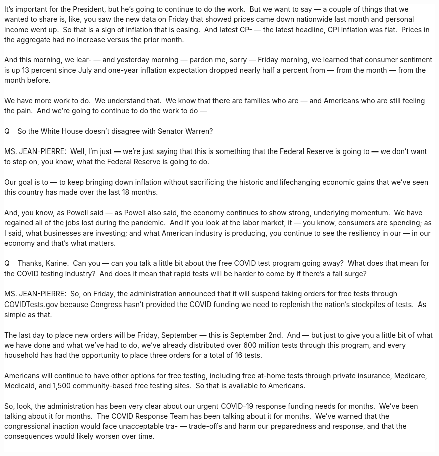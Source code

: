 It’s important for the President, but he’s going to continue to do the
work.  But we want to say — a couple of things that we wanted to share
is, like, you saw the new data on Friday that showed prices came down
nationwide last month and personal income went up.  So that is a sign of
inflation that is easing.  And latest CP- — the latest headline, CPI
inflation was flat.  Prices in the aggregate had no increase versus the
prior month.  
   
And this morning, we lear- — and yesterday morning — pardon me, sorry —
Friday morning, we learned that consumer sentiment is up 13 percent
since July and one-year inflation expectation dropped nearly half a
percent from — from the month — from the month before.  
   
We have more work to do.  We understand that.  We know that there are
families who are — and Americans who are still feeling the pain.  And
we’re going to continue to do the work to do —  
   
Q    So the White House doesn’t disagree with Senator Warren?  
   
MS. JEAN-PIERRE:  Well, I’m just — we’re just saying that this is
something that the Federal Reserve is going to — we don’t want to step
on, you know, what the Federal Reserve is going to do.  
   
Our goal is to — to keep bringing down inflation without sacrificing the
historic and lifechanging economic gains that we’ve seen this country
has made over the last 18 months.  
   
And, you know, as Powell said — as Powell also said, the economy
continues to show strong, underlying momentum.  We have regained all of
the jobs lost during the pandemic.  And if you look at the labor market,
it — you know, consumers are spending; as I said, what businesses are
investing; and what American industry is producing, you continue to see
the resiliency in our — in our economy and that’s what matters.  
   
Q    Thanks, Karine.  Can you — can you talk a little bit about the free
COVID test program going away?  What does that mean for the COVID
testing industry?  And does it mean that rapid tests will be harder to
come by if there’s a fall surge?  
   
MS. JEAN-PIERRE:  So, on Friday, the administration announced that it
will suspend taking orders for free tests through COVIDTests.gov because
Congress hasn’t provided the COVID funding we need to replenish the
nation’s stockpiles of tests.  As simple as that.  
   
The last day to place new orders will be Friday, September — this is
September 2nd.  And — but just to give you a little bit of what we have
done and what we’ve had to do, we’ve already distributed over 600
million tests through this program, and every household has had the
opportunity to place three orders for a total of 16 tests.  
   
Americans will continue to have other options for free testing,
including free at-home tests through private insurance, Medicare,
Medicaid, and 1,500 community-based free testing sites.  So that is
available to Americans.  
   
So, look, the administration has been very clear about our urgent
COVID-19 response funding needs for months.  We’ve been talking about it
for months.  The COVID Response Team has been talking about it for
months.  We’ve warned that the congressional inaction would face
unacceptable tra- — trade-offs and harm our preparedness and response,
and that the consequences would likely worsen over time.  
   